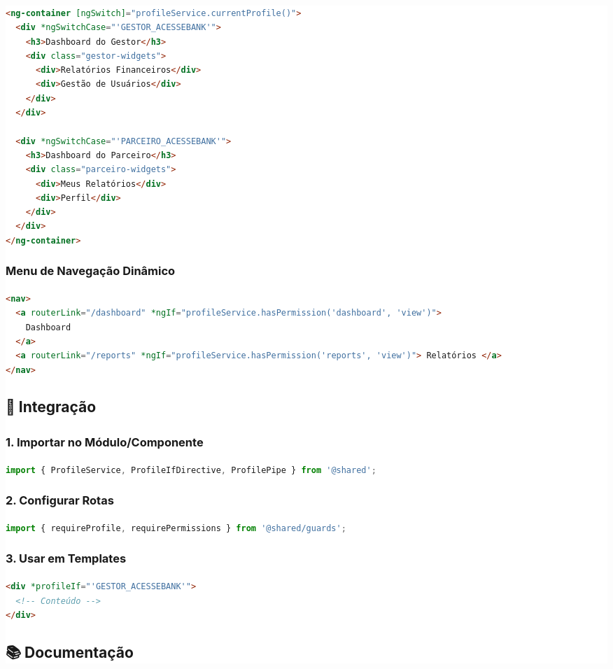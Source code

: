 ```html
<ng-container [ngSwitch]="profileService.currentProfile()">
  <div *ngSwitchCase="'GESTOR_ACESSEBANK'">
    <h3>Dashboard do Gestor</h3>
    <div class="gestor-widgets">
      <div>Relatórios Financeiros</div>
      <div>Gestão de Usuários</div>
    </div>
  </div>

  <div *ngSwitchCase="'PARCEIRO_ACESSEBANK'">
    <h3>Dashboard do Parceiro</h3>
    <div class="parceiro-widgets">
      <div>Meus Relatórios</div>
      <div>Perfil</div>
    </div>
  </div>
</ng-container>
```

### Menu de Navegação Dinâmico

```html
<nav>
  <a routerLink="/dashboard" *ngIf="profileService.hasPermission('dashboard', 'view')">
    Dashboard
  </a>
  <a routerLink="/reports" *ngIf="profileService.hasPermission('reports', 'view')"> Relatórios </a>
</nav>
```

## 🔧 Integração

### 1. **Importar no Módulo/Componente**

```typescript
import { ProfileService, ProfileIfDirective, ProfilePipe } from '@shared';
```

### 2. **Configurar Rotas**

```typescript
import { requireProfile, requirePermissions } from '@shared/guards';
```

### 3. **Usar em Templates**

```html
<div *profileIf="'GESTOR_ACESSEBANK'">
  <!-- Conteúdo -->
</div>
```

## 📚 Documentação
